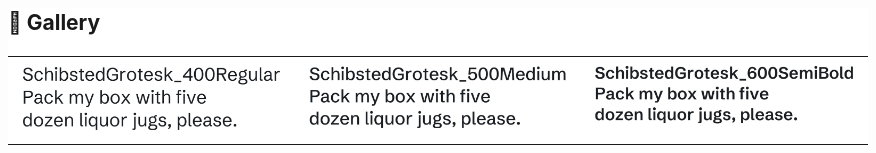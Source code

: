 ## 🔡 Gallery


||||
|-|-|-|
|![SchibstedGrotesk_400Regular](.//400Regular/SchibstedGrotesk_400Regular.ttf.png)|![SchibstedGrotesk_500Medium](.//500Medium/SchibstedGrotesk_500Medium.ttf.png)|![SchibstedGrotesk_600SemiBold](.//600SemiBold/SchibstedGrotesk_600SemiBold.ttf.png)||
